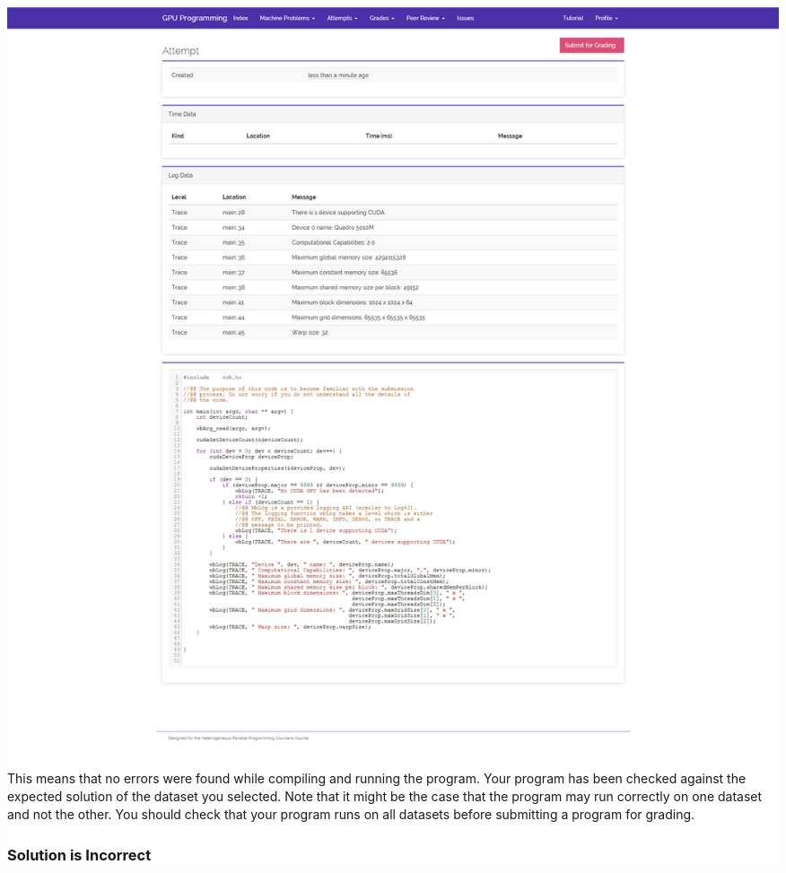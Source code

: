 ![SolutionisCorrect](imgs/noerror.png "thumbnail")


This means that no errors were found while compiling and running the program.
Your program has been checked against the expected solution of the dataset you selected.
Note that it might be the case that the program may run correctly on one dataset and not the other.
You should check that your program runs on all datasets before submitting a program for grading.

### Solution is Incorrect
